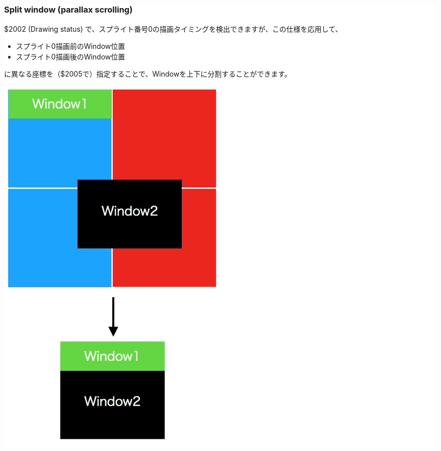 ### Split window (parallax scrolling)

$2002 (Drawing status) で、スプライト番号0の描画タイミングを検出できますが、この仕様を応用して、

- スプライト0描画前のWindow位置
- スプライト0描画後のWindow位置

に異なる座標を（$2005で）指定することで、Windowを上下に分割することができます。

<img src="images/window-advance.png" width=50%>
